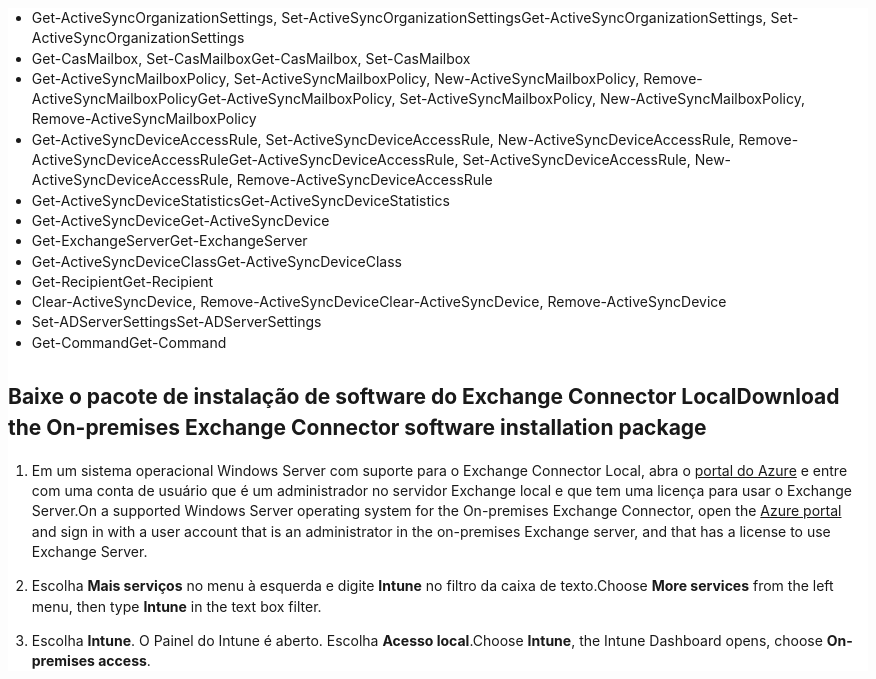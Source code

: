  -   <span data-ttu-id="34927-137">Get-ActiveSyncOrganizationSettings, Set-ActiveSyncOrganizationSettings</span><span class="sxs-lookup"><span data-stu-id="34927-137">Get-ActiveSyncOrganizationSettings, Set-ActiveSyncOrganizationSettings</span></span>
 -   <span data-ttu-id="34927-138">Get-CasMailbox, Set-CasMailbox</span><span class="sxs-lookup"><span data-stu-id="34927-138">Get-CasMailbox, Set-CasMailbox</span></span>
 -   <span data-ttu-id="34927-139">Get-ActiveSyncMailboxPolicy, Set-ActiveSyncMailboxPolicy, New-ActiveSyncMailboxPolicy, Remove-ActiveSyncMailboxPolicy</span><span class="sxs-lookup"><span data-stu-id="34927-139">Get-ActiveSyncMailboxPolicy, Set-ActiveSyncMailboxPolicy, New-ActiveSyncMailboxPolicy, Remove-ActiveSyncMailboxPolicy</span></span>
 -   <span data-ttu-id="34927-140">Get-ActiveSyncDeviceAccessRule, Set-ActiveSyncDeviceAccessRule, New-ActiveSyncDeviceAccessRule, Remove-ActiveSyncDeviceAccessRule</span><span class="sxs-lookup"><span data-stu-id="34927-140">Get-ActiveSyncDeviceAccessRule, Set-ActiveSyncDeviceAccessRule, New-ActiveSyncDeviceAccessRule, Remove-ActiveSyncDeviceAccessRule</span></span>
 -   <span data-ttu-id="34927-141">Get-ActiveSyncDeviceStatistics</span><span class="sxs-lookup"><span data-stu-id="34927-141">Get-ActiveSyncDeviceStatistics</span></span>
 -   <span data-ttu-id="34927-142">Get-ActiveSyncDevice</span><span class="sxs-lookup"><span data-stu-id="34927-142">Get-ActiveSyncDevice</span></span>
 -   <span data-ttu-id="34927-143">Get-ExchangeServer</span><span class="sxs-lookup"><span data-stu-id="34927-143">Get-ExchangeServer</span></span>
 -   <span data-ttu-id="34927-144">Get-ActiveSyncDeviceClass</span><span class="sxs-lookup"><span data-stu-id="34927-144">Get-ActiveSyncDeviceClass</span></span>
 -   <span data-ttu-id="34927-145">Get-Recipient</span><span class="sxs-lookup"><span data-stu-id="34927-145">Get-Recipient</span></span>
 -   <span data-ttu-id="34927-146">Clear-ActiveSyncDevice, Remove-ActiveSyncDevice</span><span class="sxs-lookup"><span data-stu-id="34927-146">Clear-ActiveSyncDevice, Remove-ActiveSyncDevice</span></span>
 -   <span data-ttu-id="34927-147">Set-ADServerSettings</span><span class="sxs-lookup"><span data-stu-id="34927-147">Set-ADServerSettings</span></span>
 -   <span data-ttu-id="34927-148">Get-Command</span><span class="sxs-lookup"><span data-stu-id="34927-148">Get-Command</span></span>

## <a name="download-the-on-premises-exchange-connector-software-installation-package"></a><span data-ttu-id="34927-149">Baixe o pacote de instalação de software do Exchange Connector Local</span><span class="sxs-lookup"><span data-stu-id="34927-149">Download the On-premises Exchange Connector software installation package</span></span>

1. <span data-ttu-id="34927-150">Em um sistema operacional Windows Server com suporte para o Exchange Connector Local, abra o [portal do Azure](http://portal.azure.com) e entre com uma conta de usuário que é um administrador no servidor Exchange local e que tem uma licença para usar o Exchange Server.</span><span class="sxs-lookup"><span data-stu-id="34927-150">On a supported Windows Server operating system for the On-premises Exchange Connector, open the [Azure portal](http://portal.azure.com) and sign in with a user account that is an administrator in the on-premises Exchange server, and that has a license to use Exchange Server.</span></span>

2. <span data-ttu-id="34927-151">Escolha **Mais serviços** no menu à esquerda e digite **Intune** no filtro da caixa de texto.</span><span class="sxs-lookup"><span data-stu-id="34927-151">Choose **More services** from the left menu, then type **Intune** in the text box filter.</span></span>

3. <span data-ttu-id="34927-152">Escolha **Intune**. O Painel do Intune é aberto. Escolha **Acesso local**.</span><span class="sxs-lookup"><span data-stu-id="34927-152">Choose **Intune**, the Intune Dashboard opens, choose **On-premises access**.</span></span>
